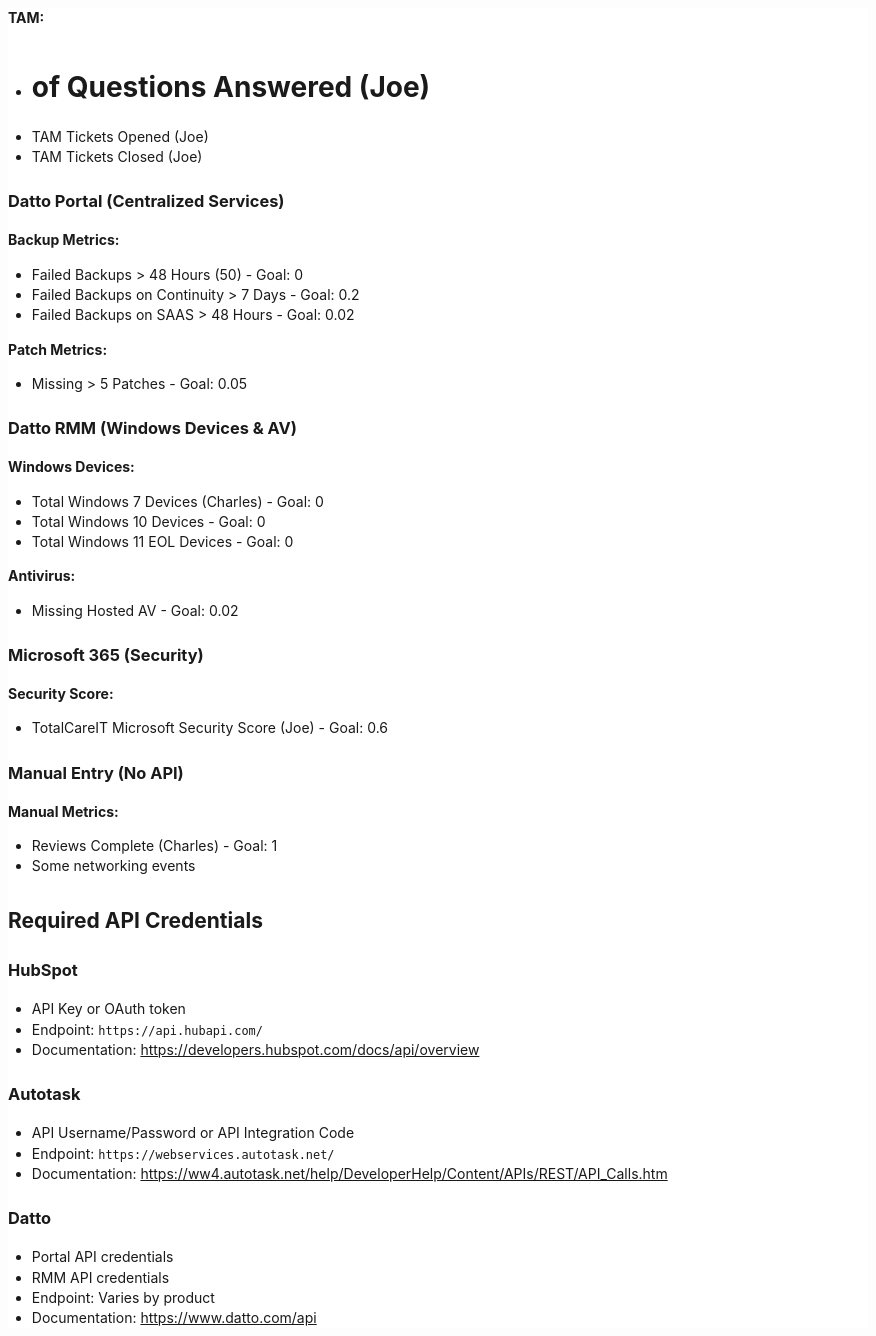 **TAM:**
- # of Questions Answered (Joe)
- TAM Tickets Opened (Joe)
- TAM Tickets Closed (Joe)

### Datto Portal (Centralized Services)

**Backup Metrics:**
- Failed Backups > 48 Hours (50) - Goal: 0
- Failed Backups on Continuity > 7 Days - Goal: 0.2
- Failed Backups on SAAS > 48 Hours - Goal: 0.02

**Patch Metrics:**
- Missing > 5 Patches - Goal: 0.05

### Datto RMM (Windows Devices & AV)

**Windows Devices:**
- Total Windows 7 Devices (Charles) - Goal: 0
- Total Windows 10 Devices - Goal: 0
- Total Windows 11 EOL Devices - Goal: 0

**Antivirus:**
- Missing Hosted AV - Goal: 0.02

### Microsoft 365 (Security)

**Security Score:**
- TotalCareIT Microsoft Security Score (Joe) - Goal: 0.6

### Manual Entry (No API)

**Manual Metrics:**
- Reviews Complete (Charles) - Goal: 1
- Some networking events

## Required API Credentials

### HubSpot
- API Key or OAuth token
- Endpoint: `https://api.hubapi.com/`
- Documentation: https://developers.hubspot.com/docs/api/overview

### Autotask
- API Username/Password or API Integration Code
- Endpoint: `https://webservices.autotask.net/`
- Documentation: https://ww4.autotask.net/help/DeveloperHelp/Content/APIs/REST/API_Calls.htm

### Datto
- Portal API credentials
- RMM API credentials
- Endpoint: Varies by product
- Documentation: https://www.datto.com/api
